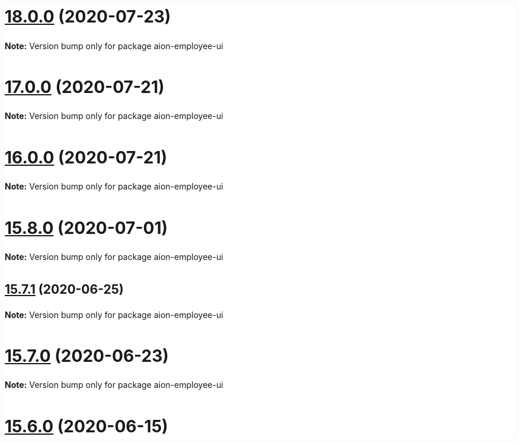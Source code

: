 



# [18.0.0](https://bitbucket.org/pecteam/aion-ui-mono/compare/v17.0.0...v18.0.0) (2020-07-23)

**Note:** Version bump only for package aion-employee-ui





# [17.0.0](https://bitbucket.org/pecteam/aion-ui-mono/compare/v16.0.0...v17.0.0) (2020-07-21)

**Note:** Version bump only for package aion-employee-ui





# [16.0.0](https://bitbucket.org/pecteam/aion-ui-mono/compare/v15.8.0...v16.0.0) (2020-07-21)

**Note:** Version bump only for package aion-employee-ui





# [15.8.0](https://bitbucket.org/pecteam/aion-ui-mono/compare/v15.7.1...v15.8.0) (2020-07-01)

**Note:** Version bump only for package aion-employee-ui





## [15.7.1](https://bitbucket.org/pecteam/aion-ui-mono/compare/v15.7.0...v15.7.1) (2020-06-25)

**Note:** Version bump only for package aion-employee-ui





# [15.7.0](https://bitbucket.org/pecteam/aion-ui-mono/compare/v15.6.0...v15.7.0) (2020-06-23)

**Note:** Version bump only for package aion-employee-ui





# [15.6.0](https://bitbucket.org/pecteam/aion-ui-mono/compare/v15.5.2...v15.6.0) (2020-06-15)
